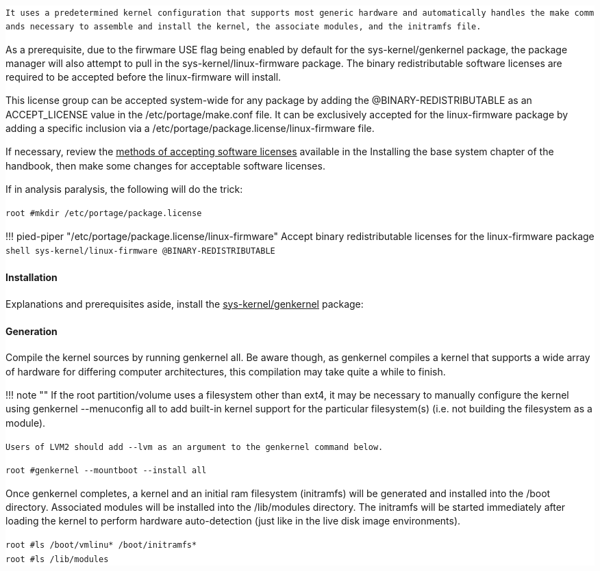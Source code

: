     It uses a predetermined kernel configuration that supports most generic hardware and automatically handles the make commands necessary to assemble and install the kernel, the associate modules, and the initramfs file. 

As a prerequisite, due to the firwmare USE flag being enabled by default for the sys-kernel/genkernel package, the package manager will also attempt to pull in the sys-kernel/linux-firmware package. The binary redistributable software licenses are required to be accepted before the linux-firmware will install. 

This license group can be accepted system-wide for any package by adding the \@BINARY-REDISTRIBUTABLE as an ACCEPT_LICENSE value in the /etc/portage/make.conf file. It can be exclusively accepted for the linux-firmware package by adding a specific inclusion via a /etc/portage/package.license/linux-firmware file. 

If necessary, review the [methods of accepting software licenses](https://wiki.gentoo.org/wiki/Handbook:AMD64/Installation/Base#Optional:_Configure_the_ACCEPT_LICENSE_variable) available in the Installing the base system chapter of the handbook, then make some changes for acceptable software licenses.

If in analysis paralysis, the following will do the trick:
```shell
root #mkdir /etc/portage/package.license
```

!!! pied-piper "/etc/portage/package.license/linux-firmware"
    Accept binary redistributable licenses for the linux-firmware package
    ```shell
    sys-kernel/linux-firmware @BINARY-REDISTRIBUTABLE
    ```
#### Installation
Explanations and prerequisites aside, install the [sys-kernel/genkernel](https://packages.gentoo.org/packages/sys-kernel/genkernel) package:

#### Generation
Compile the kernel sources by running genkernel all. Be aware though, as genkernel compiles a kernel that supports a wide array of hardware for differing computer architectures, this compilation may take quite a while to finish.

!!! note ""
    If the root partition/volume uses a filesystem other than ext4, it may be necessary to manually configure the kernel using genkernel --menuconfig all to add built-in kernel support for the particular filesystem(s) (i.e. not building the filesystem as a module).

    Users of LVM2 should add --lvm as an argument to the genkernel command below.

```shell
root #genkernel --mountboot --install all
```

Once genkernel completes, a kernel and an initial ram filesystem (initramfs) will be generated and installed into the /boot directory. Associated modules will be installed into the /lib/modules directory. The initramfs will be started immediately after loading the kernel to perform hardware auto-detection (just like in the live disk image environments).

```shell
root #ls /boot/vmlinu* /boot/initramfs*
root #ls /lib/modules
```
